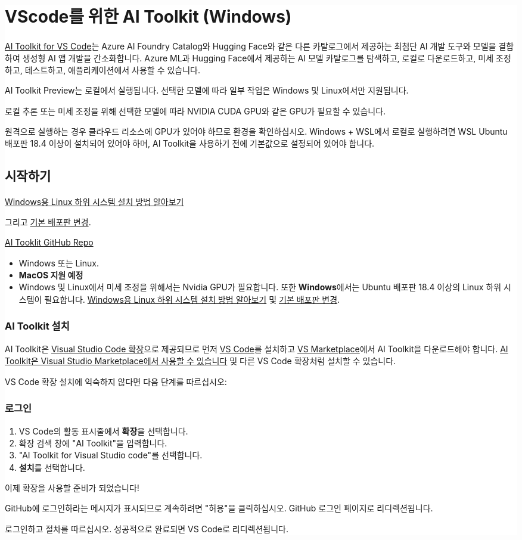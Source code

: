 # VScode를 위한 AI Toolkit (Windows)

[AI Toolkit for VS Code](https://marketplace.visualstudio.com/items?itemName=ms-windows-ai-studio.windows-ai-studio)는 Azure AI Foundry Catalog와 Hugging Face와 같은 다른 카탈로그에서 제공하는 최첨단 AI 개발 도구와 모델을 결합하여 생성형 AI 앱 개발을 간소화합니다. Azure ML과 Hugging Face에서 제공하는 AI 모델 카탈로그를 탐색하고, 로컬로 다운로드하고, 미세 조정하고, 테스트하고, 애플리케이션에서 사용할 수 있습니다.

AI Toolkit Preview는 로컬에서 실행됩니다. 선택한 모델에 따라 일부 작업은 Windows 및 Linux에서만 지원됩니다.

로컬 추론 또는 미세 조정을 위해 선택한 모델에 따라 NVIDIA CUDA GPU와 같은 GPU가 필요할 수 있습니다.

원격으로 실행하는 경우 클라우드 리소스에 GPU가 있어야 하므로 환경을 확인하십시오. Windows + WSL에서 로컬로 실행하려면 WSL Ubuntu 배포판 18.4 이상이 설치되어 있어야 하며, AI Toolkit을 사용하기 전에 기본값으로 설정되어 있어야 합니다.

## 시작하기

[Windows용 Linux 하위 시스템 설치 방법 알아보기](https://learn.microsoft.com/windows/wsl/install?WT.mc_id=aiml-137032-kinfeylo)

그리고 [기본 배포판 변경](https://learn.microsoft.com/windows/wsl/install#change-the-default-linux-distribution-installed).

[AI Tooklit GitHub Repo](https://github.com/microsoft/vscode-ai-toolkit/)

- Windows 또는 Linux.
- **MacOS 지원 예정**
- Windows 및 Linux에서 미세 조정을 위해서는 Nvidia GPU가 필요합니다. 또한 **Windows**에서는 Ubuntu 배포판 18.4 이상의 Linux 하위 시스템이 필요합니다. [Windows용 Linux 하위 시스템 설치 방법 알아보기](https://learn.microsoft.com/windows/wsl/install) 및 [기본 배포판 변경](https://learn.microsoft.com/windows/wsl/install#change-the-default-linux-distribution-installed).

### AI Toolkit 설치

AI Toolkit은 [Visual Studio Code 확장](https://code.visualstudio.com/docs/setup/additional-components#_vs-code-extensions)으로 제공되므로 먼저 [VS Code](https://code.visualstudio.com/docs/setup/windows?WT.mc_id=aiml-137032-kinfeylo)를 설치하고 [VS Marketplace](https://marketplace.visualstudio.com/items?itemName=ms-windows-ai-studio.windows-ai-studio)에서 AI Toolkit을 다운로드해야 합니다.
[AI Toolkit은 Visual Studio Marketplace에서 사용할 수 있습니다](https://marketplace.visualstudio.com/items?itemName=ms-windows-ai-studio.windows-ai-studio) 및 다른 VS Code 확장처럼 설치할 수 있습니다.

VS Code 확장 설치에 익숙하지 않다면 다음 단계를 따르십시오:

### 로그인

1. VS Code의 활동 표시줄에서 **확장**을 선택합니다.
1. 확장 검색 창에 "AI Toolkit"을 입력합니다.
1. "AI Toolkit for Visual Studio code"를 선택합니다.
1. **설치**를 선택합니다.

이제 확장을 사용할 준비가 되었습니다!

GitHub에 로그인하라는 메시지가 표시되므로 계속하려면 "허용"을 클릭하십시오. GitHub 로그인 페이지로 리디렉션됩니다.

로그인하고 절차를 따르십시오. 성공적으로 완료되면 VS Code로 리디렉션됩니다.

